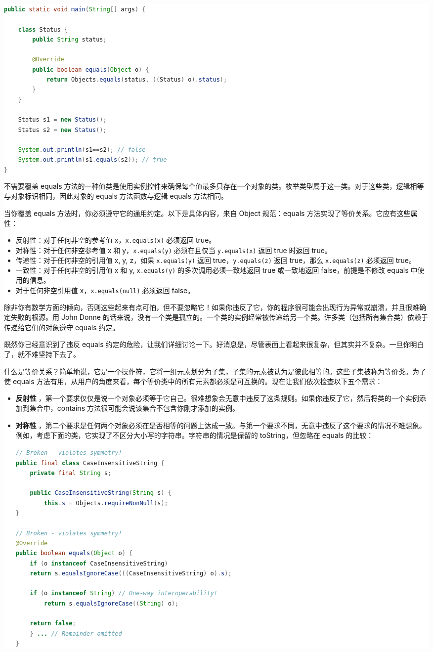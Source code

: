 ```java
public static void main(String[] args) {

    class Status {
        public String status;

        @Override
        public boolean equals(Object o) {
            return Objects.equals(status, ((Status) o).status);
        }
    }

    Status s1 = new Status();
    Status s2 = new Status();

    System.out.println(s1==s2); // false
    System.out.println(s1.equals(s2)); // true
}
```

不需要覆盖 equals 方法的一种值类是使用实例控件来确保每个值最多只存在一个对象的类。枚举类型属于这一类。对于这些类，逻辑相等与对象标识相同，因此对象的 equals 方法函数与逻辑 equals 方法相同。

当你覆盖 equals 方法时，你必须遵守它的通用约定。以下是具体内容，来自 Object 规范：equals 方法实现了等价关系。它应有这些属性：

- 反射性：对于任何非空的参考值 x，`x.equals(x)` 必须返回 true。
- 对称性：对于任何非空参考值 x 和 y，`x.equals(y)` 必须在且仅当 `y.equals(x)` 返回 true 时返回 true。
- 传递性：对于任何非空的引用值 x, y, z，如果 `x.equals(y)` 返回 true，`y.equals(z)` 返回 true，那么 `x.equals(z)` 必须返回 true。
- 一致性：对于任何非空的引用值 x 和 y, `x.equals(y)` 的多次调用必须一致地返回 true 或一致地返回 false，前提是不修改 equals 中使用的信息。
- 对于任何非空引用值 x，`x.equals(null)` 必须返回 false。

除非你有数学方面的倾向，否则这些起来有点可怕，但不要忽略它！如果你违反了它，你的程序很可能会出现行为异常或崩溃，并且很难确定失败的根源。用 John Donne 的话来说，没有一个类是孤立的。一个类的实例经常被传递给另一个类。许多类（包括所有集合类）依赖于传递给它们的对象遵守 equals 约定。

既然你已经意识到了违反 equals 约定的危险，让我们详细讨论一下。好消息是，尽管表面上看起来很复杂，但其实并不复杂。一旦你明白了，就不难坚持下去了。

什么是等价关系？简单地说，它是一个操作符，它将一组元素划分为子集，子集的元素被认为是彼此相等的。这些子集被称为等价类。为了使 equals 方法有用，从用户的角度来看，每个等价类中的所有元素都必须是可互换的。现在让我们依次检查以下五个需求：

- **反射性** ，第一个要求仅仅是说一个对象必须等于它自己。很难想象会无意中违反了这条规则。如果你违反了它，然后将类的一个实例添加到集合中，contains 方法很可能会说该集合不包含你刚才添加的实例。

- **对称性** ，第二个要求是任何两个对象必须在是否相等的问题上达成一致。与第一个要求不同，无意中违反了这个要求的情况不难想象。例如，考虑下面的类，它实现了不区分大小写的字符串。字符串的情况是保留的 toString，但忽略在 equals 的比较：

  ```java
  // Broken - violates symmetry!
  public final class CaseInsensitiveString {
      private final String s;

      public CaseInsensitiveString(String s) {
          this.s = Objects.requireNonNull(s);
  }

  // Broken - violates symmetry!
  @Override
  public boolean equals(Object o) {
      if (o instanceof CaseInsensitiveString)
      return s.equalsIgnoreCase(((CaseInsensitiveString) o).s);

      if (o instanceof String) // One-way interoperability!
          return s.equalsIgnoreCase((String) o);

      return false;
      } ... // Remainder omitted
  }
  ```
